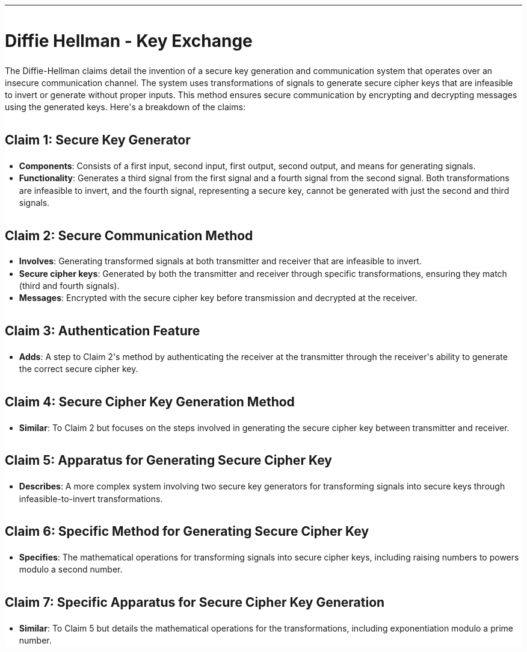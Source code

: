 ----

# Diffie Hellman - Key Exchange

The Diffie-Hellman claims detail the invention of a secure key generation and communication system that operates over an insecure communication channel. The system uses transformations of signals to generate secure cipher keys that are infeasible to invert or generate without proper inputs. This method ensures secure communication by encrypting and decrypting messages using the generated keys. Here's a breakdown of the claims:

## Claim 1: Secure Key Generator
- **Components**: Consists of a first input, second input, first output, second output, and means for generating signals.
- **Functionality**: Generates a third signal from the first signal and a fourth signal from the second signal. Both transformations are infeasible to invert, and the fourth signal, representing a secure key, cannot be generated with just the second and third signals.

## Claim 2: Secure Communication Method
- **Involves**: Generating transformed signals at both transmitter and receiver that are infeasible to invert.
- **Secure cipher keys**: Generated by both the transmitter and receiver through specific transformations, ensuring they match (third and fourth signals).
- **Messages**: Encrypted with the secure cipher key before transmission and decrypted at the receiver.

## Claim 3: Authentication Feature
- **Adds**: A step to Claim 2's method by authenticating the receiver at the transmitter through the receiver's ability to generate the correct secure cipher key.

## Claim 4: Secure Cipher Key Generation Method
- **Similar**: To Claim 2 but focuses on the steps involved in generating the secure cipher key between transmitter and receiver.

## Claim 5: Apparatus for Generating Secure Cipher Key
- **Describes**: A more complex system involving two secure key generators for transforming signals into secure keys through infeasible-to-invert transformations.

## Claim 6: Specific Method for Generating Secure Cipher Key
- **Specifies**: The mathematical operations for transforming signals into secure cipher keys, including raising numbers to powers modulo a second number.

## Claim 7: Specific Apparatus for Secure Cipher Key Generation
- **Similar**: To Claim 5 but details the mathematical operations for the transformations, including exponentiation modulo a prime number.
